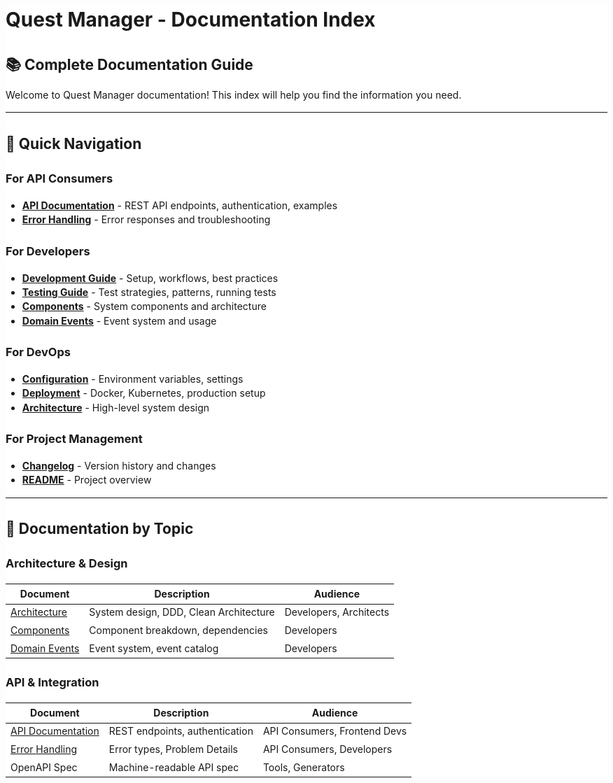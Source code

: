 # Quest Manager - Documentation Index

## 📚 Complete Documentation Guide

Welcome to Quest Manager documentation! This index will help you find the information you need.

---

## 🎯 Quick Navigation

### For API Consumers
- [**API Documentation**](API.md) - REST API endpoints, authentication, examples
- [**Error Handling**](ERROR_HANDLING.md) - Error responses and troubleshooting

### For Developers
- [**Development Guide**](DEVELOPMENT.md) - Setup, workflows, best practices
- [**Testing Guide**](TESTING.md) - Test strategies, patterns, running tests
- [**Components**](COMPONENTS.md) - System components and architecture
- [**Domain Events**](DOMAIN_EVENTS.md) - Event system and usage

### For DevOps
- [**Configuration**](CONFIGURATION.md) - Environment variables, settings
- [**Deployment**](DEPLOYMENT.md) - Docker, Kubernetes, production setup
- [**Architecture**](ARCHITECTURE.md) - High-level system design

### For Project Management
- [**Changelog**](changelog/) - Version history and changes
- [**README**](../README.md) - Project overview

---

## 📖 Documentation by Topic

### Architecture & Design

| Document                          | Description                            | Audience               |
|-----------------------------------|----------------------------------------|------------------------|
| [Architecture](ARCHITECTURE.md)   | System design, DDD, Clean Architecture | Developers, Architects |
| [Components](COMPONENTS.md)       | Component breakdown, dependencies      | Developers             |
| [Domain Events](DOMAIN_EVENTS.md) | Event system, event catalog            | Developers             |

### API & Integration

| Document                                 | Description                    | Audience                     |
|------------------------------------------|--------------------------------|------------------------------|
| [API Documentation](API.md)              | REST endpoints, authentication | API Consumers, Frontend Devs |
| [Error Handling](ERROR_HANDLING.md)      | Error types, Problem Details   | API Consumers, Developers    |
| OpenAPI Spec                             | Machine-readable API spec      | Tools, Generators            |
